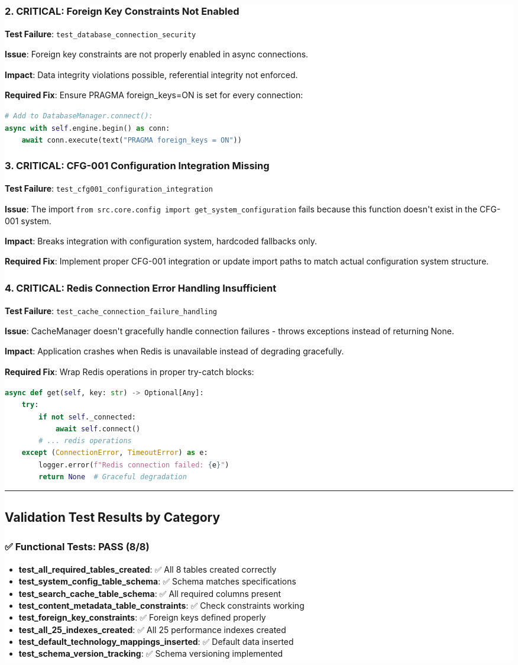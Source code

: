 ### 2. **CRITICAL: Foreign Key Constraints Not Enabled**
**Test Failure**: `test_database_connection_security`

**Issue**: Foreign key constraints are not properly enabled in async connections.

**Impact**: Data integrity violations possible, referential integrity not enforced.

**Required Fix**: Ensure PRAGMA foreign_keys=ON is set for every connection:
```python
# Add to DatabaseManager.connect():
async with self.engine.begin() as conn:
    await conn.execute(text("PRAGMA foreign_keys = ON"))
```

### 3. **CRITICAL: CFG-001 Configuration Integration Missing**
**Test Failure**: `test_cfg001_configuration_integration`

**Issue**: The import `from src.core.config import get_system_configuration` fails because this function doesn't exist in the CFG-001 system.

**Impact**: Breaks integration with configuration system, hardcoded fallbacks only.

**Required Fix**: Implement proper CFG-001 integration or update import paths to match actual configuration system structure.

### 4. **CRITICAL: Redis Connection Error Handling Insufficient**
**Test Failure**: `test_cache_connection_failure_handling`

**Issue**: CacheManager doesn't gracefully handle connection failures - throws exceptions instead of returning None.

**Impact**: Application crashes when Redis is unavailable instead of degrading gracefully.

**Required Fix**: Wrap Redis operations in proper try-catch blocks:
```python
async def get(self, key: str) -> Optional[Any]:
    try:
        if not self._connected:
            await self.connect()
        # ... redis operations
    except (ConnectionError, TimeoutError) as e:
        logger.error(f"Redis connection failed: {e}")
        return None  # Graceful degradation
```

---

## Validation Test Results by Category

### ✅ Functional Tests: PASS (8/8)
- **test_all_required_tables_created**: ✅ All 8 tables created correctly
- **test_system_config_table_schema**: ✅ Schema matches specifications  
- **test_search_cache_table_schema**: ✅ All required columns present
- **test_content_metadata_table_constraints**: ✅ Check constraints working
- **test_foreign_key_constraints**: ✅ Foreign keys defined properly
- **test_all_25_indexes_created**: ✅ All 25 performance indexes created
- **test_default_technology_mappings_inserted**: ✅ Default data inserted
- **test_schema_version_tracking**: ✅ Schema versioning implemented
